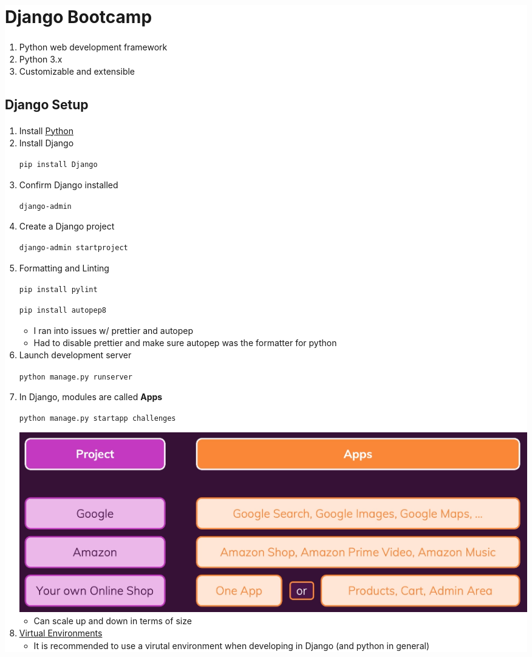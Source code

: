 # Django Bootcamp

1. Python web development framework
1. Python 3.x
1. Customizable and extensible

## Django Setup

1. Install [Python](https://www.python.org/downloads/)
1. Install Django
   ```
   pip install Django
   ```
1. Confirm Django installed
   ```
   django-admin
   ```
1. Create a Django project
   ```
   django-admin startproject
   ```
1. Formatting and Linting
   ```
   pip install pylint
   ```
   ```
   pip install autopep8
   ```
   - I ran into issues w/ prettier and autopep
   - Had to disable prettier and make sure autopep was the formatter for python
1. Launch development server
   ```
   python manage.py runserver
   ```
1. In Django, modules are called **Apps**
   ```
   python manage.py startapp challenges
   ```
   ![](images/django-apps.png)
   - Can scale up and down in terms of size
1. [Virtual Environments](https://docs.python.org/3/tutorial/venv.html)
   - It is recommended to use a virutal environment when developing in Django (and python in general)
